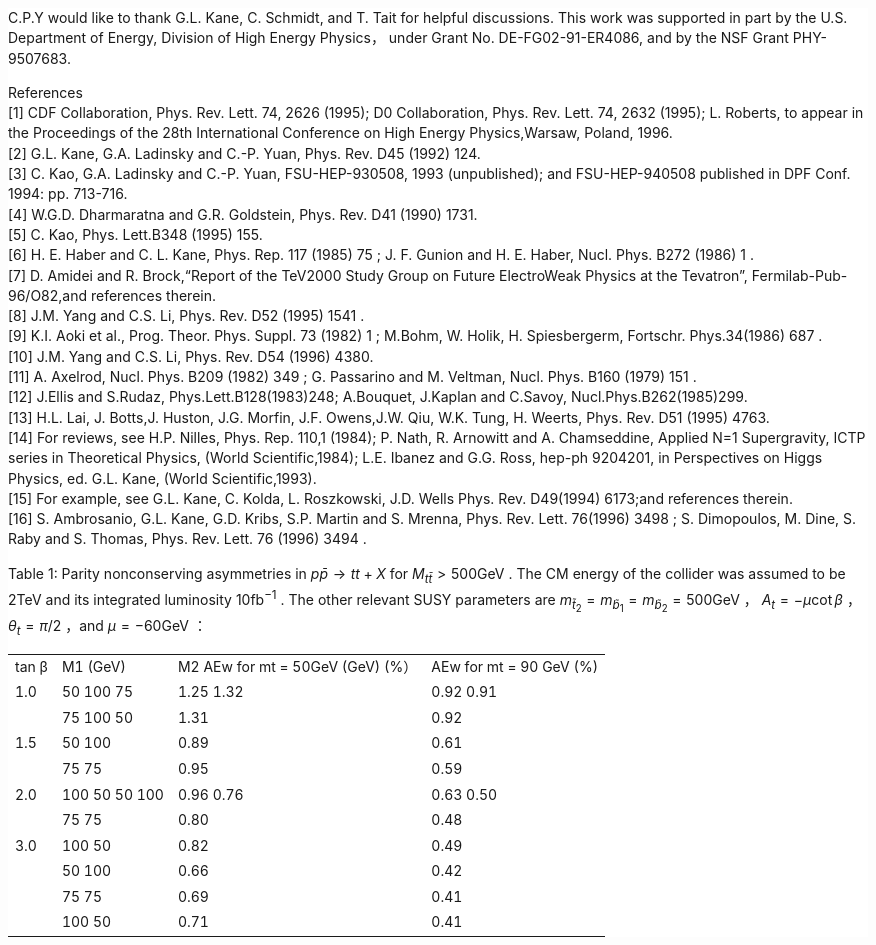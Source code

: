 C.P.Y would like to thank G.L. Kane, C. Schmidt, and T. Tait for helpful discussions. This work was supported in part by the U.S. Department of Energy, Division of High Energy Physics， under Grant No. DE-FG02-91-ER4086, and by the NSF Grant PHY-9507683.

References   
[1] CDF Collaboration, Phys. Rev. Lett. 74, 2626 (1995); D0 Collaboration, Phys. Rev. Lett. 74, 2632 (1995); L. Roberts, to appear in the Proceedings of the 28th International Conference on High Energy Physics,Warsaw, Poland, 1996.   
[2] G.L. Kane, G.A. Ladinsky and C.-P. Yuan, Phys. Rev. D45 (1992) 124.   
[3] C. Kao, G.A. Ladinsky and C.-P. Yuan, FSU-HEP-930508, 1993 (unpublished); and FSU-HEP-940508 published in DPF Conf. 1994: pp. 713-716.   
[4] W.G.D. Dharmaratna and G.R. Goldstein, Phys. Rev. D41 (1990) 1731.   
[5] C. Kao, Phys. Lett.B348 (1995) 155.   
[6] H. E. Haber and C. L. Kane, Phys. Rep. 117 (1985) 75 ; J. F. Gunion and H. E. Haber, Nucl. Phys. B272 (1986) 1 .   
[7] D. Amidei and R. Brock,“Report of the TeV2000 Study Group on Future ElectroWeak Physics at the Tevatron”, Fermilab-Pub-96/O82,and references therein.   
[8] J.M. Yang and C.S. Li, Phys. Rev. D52 (1995) 1541 .   
[9] K.I. Aoki et al., Prog. Theor. Phys. Suppl. 73 (1982) 1 ; M.Bohm, W. Holik, H. Spiesbergerm, Fortschr. Phys.34(1986) 687 .   
[10] J.M. Yang and C.S. Li, Phys. Rev. D54 (1996) 4380.   
[11] A. Axelrod, Nucl. Phys. B209 (1982) 349 ; G. Passarino and M. Veltman, Nucl. Phys. B160 (1979) 151 .   
[12] J.Ellis and S.Rudaz, Phys.Lett.B128(1983)248; A.Bouquet, J.Kaplan and C.Savoy, Nucl.Phys.B262(1985)299.   
[13] H.L. Lai, J. Botts,J. Huston, J.G. Morfin, J.F. Owens,J.W. Qiu, W.K. Tung, H. Weerts, Phys. Rev. D51 (1995) 4763.   
[14] For reviews, see H.P. Nilles, Phys. Rep. 110,1 (1984); P. Nath, R. Arnowitt and A. Chamseddine, Applied N=1 Supergravity, ICTP series in Theoretical Physics, (World Scientific,1984); L.E. Ibanez and G.G. Ross, hep-ph 9204201, in Perspectives on Higgs Physics, ed. G.L. Kane, (World Scientific,1993).   
[15] For example, see G.L. Kane, C. Kolda, L. Roszkowski, J.D. Wells Phys. Rev. D49(1994) 6173;and references therein.   
[16] S. Ambrosanio, G.L. Kane, G.D. Kribs, S.P. Martin and S. Mrenna, Phys. Rev. Lett. 76(1996) 3498 ; S. Dimopoulos, M. Dine, S. Raby and S. Thomas, Phys. Rev. Lett. 76 (1996) 3494 .

Table 1: Parity nonconserving asymmetries in $p \bar { p } \to t t + X$ for $M _ { t \bar { t } } > 5 0 0 \mathrm { G e V }$ . The CM energy of the collider was assumed to be $2 \mathrm { T e V }$ and its integrated luminosity $\mathrm { 1 0 \mathrm { f b } ^ { - 1 } }$ . The other relevant SUSY parameters are $m _ { \tilde { t } _ { 2 } } = m _ { \tilde { b } _ { 1 } } = m _ { \tilde { b } _ { 2 } } = 5 0 0 \mathrm { G e V }$ ， $A _ { t } = - \mu \cot \beta$ ， $\theta _ { t } = \pi / 2$ ，and $\mu = - 6 0 \mathrm { G e V }$ ：

<html><body><table><tr><td>tan β</td><td>M1 (GeV)</td><td>M2 AEw for mt = 50GeV (GeV) (%）</td><td>AEw for mt = 90 GeV (%)</td></tr><tr><td rowspan="2">1.0</td><td>50 100 75</td><td>1.25 1.32</td><td>0.92 0.91</td></tr><tr><td>75 100 50</td><td>1.31</td><td>0.92</td></tr><tr><td rowspan="2">1.5</td><td>50 100</td><td>0.89</td><td>0.61</td></tr><tr><td>75 75</td><td>0.95</td><td>0.59</td></tr><tr><td rowspan="2">2.0</td><td>100 50 50 100</td><td>0.96 0.76</td><td>0.63 0.50</td></tr><tr><td>75 75</td><td>0.80</td><td>0.48</td></tr><tr><td rowspan="2">3.0</td><td>100 50</td><td>0.82</td><td>0.49</td></tr><tr><td>50 100</td><td>0.66</td><td>0.42</td></tr><tr><td rowspan="2"></td><td>75 75</td><td>0.69</td><td>0.41</td></tr><tr><td>100 50</td><td>0.71</td><td>0.41</td></tr></table></body></html>
